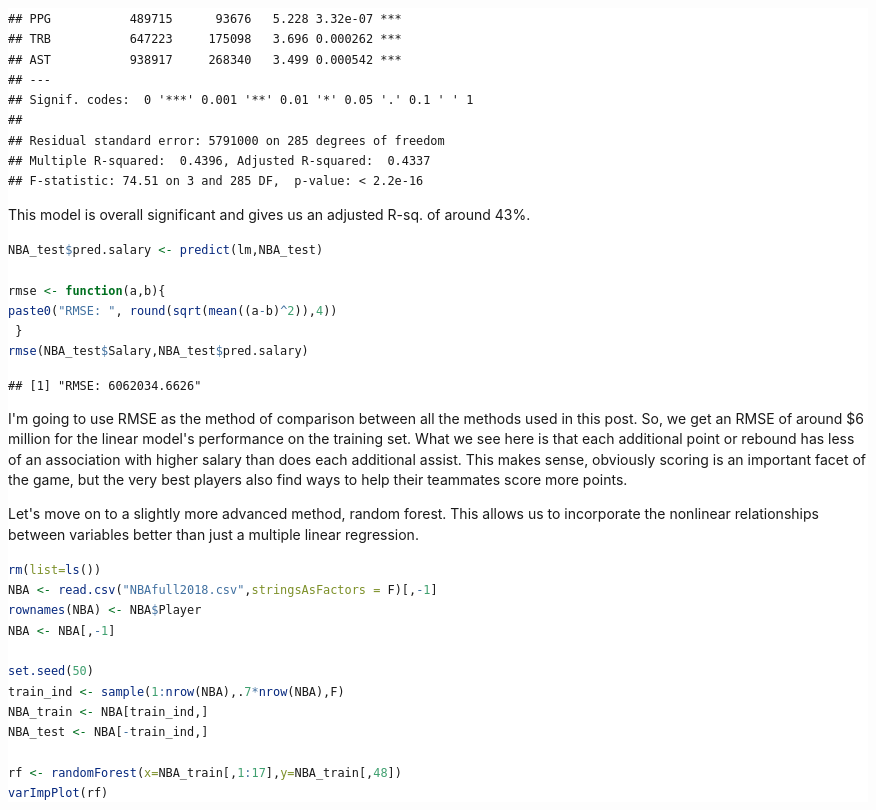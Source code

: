     ## PPG           489715      93676   5.228 3.32e-07 ***
    ## TRB           647223     175098   3.696 0.000262 ***
    ## AST           938917     268340   3.499 0.000542 ***
    ## ---
    ## Signif. codes:  0 '***' 0.001 '**' 0.01 '*' 0.05 '.' 0.1 ' ' 1
    ## 
    ## Residual standard error: 5791000 on 285 degrees of freedom
    ## Multiple R-squared:  0.4396, Adjusted R-squared:  0.4337 
    ## F-statistic: 74.51 on 3 and 285 DF,  p-value: < 2.2e-16

This model is overall significant and gives us an adjusted R-sq. of around 43%.

``` r
NBA_test$pred.salary <- predict(lm,NBA_test)

rmse <- function(a,b){
paste0("RMSE: ", round(sqrt(mean((a-b)^2)),4))
 }
rmse(NBA_test$Salary,NBA_test$pred.salary)
```

    ## [1] "RMSE: 6062034.6626"

I'm going to use RMSE as the method of comparison between all the methods used in this post. So, we get an RMSE of around $6 million for the linear model's performance on the training set. What we see here is that each additional point or rebound has less of an association with higher salary than does each additional assist. This makes sense, obviously scoring is an important facet of the game, but the very best players also find ways to help their teammates score more points.

Let's move on to a slightly more advanced method, random forest. This allows us to incorporate the nonlinear relationships between variables better than just a multiple linear regression.

``` r
rm(list=ls())
NBA <- read.csv("NBAfull2018.csv",stringsAsFactors = F)[,-1]
rownames(NBA) <- NBA$Player
NBA <- NBA[,-1]

set.seed(50)
train_ind <- sample(1:nrow(NBA),.7*nrow(NBA),F)
NBA_train <- NBA[train_ind,]
NBA_test <- NBA[-train_ind,]

rf <- randomForest(x=NBA_train[,1:17],y=NBA_train[,48])
varImpPlot(rf)
```

